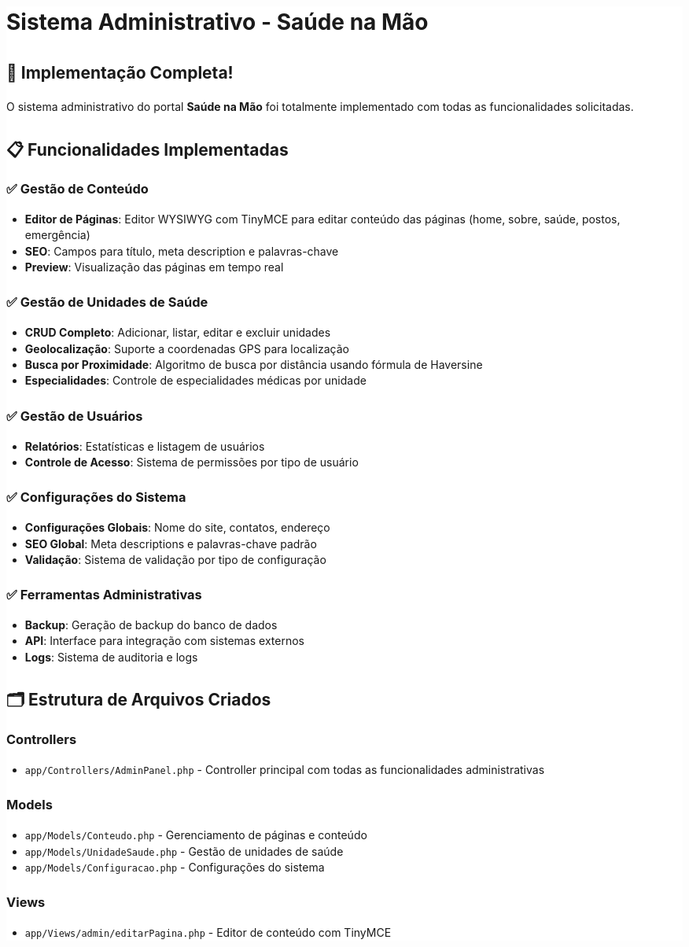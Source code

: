 # Sistema Administrativo - Saúde na Mão

## 🎉 Implementação Completa!

O sistema administrativo do portal **Saúde na Mão** foi totalmente implementado com todas as funcionalidades solicitadas.

## 📋 Funcionalidades Implementadas

### ✅ Gestão de Conteúdo
- **Editor de Páginas**: Editor WYSIWYG com TinyMCE para editar conteúdo das páginas (home, sobre, saúde, postos, emergência)
- **SEO**: Campos para título, meta description e palavras-chave
- **Preview**: Visualização das páginas em tempo real

### ✅ Gestão de Unidades de Saúde
- **CRUD Completo**: Adicionar, listar, editar e excluir unidades
- **Geolocalização**: Suporte a coordenadas GPS para localização
- **Busca por Proximidade**: Algoritmo de busca por distância usando fórmula de Haversine
- **Especialidades**: Controle de especialidades médicas por unidade

### ✅ Gestão de Usuários
- **Relatórios**: Estatísticas e listagem de usuários
- **Controle de Acesso**: Sistema de permissões por tipo de usuário

### ✅ Configurações do Sistema
- **Configurações Globais**: Nome do site, contatos, endereço
- **SEO Global**: Meta descriptions e palavras-chave padrão
- **Validação**: Sistema de validação por tipo de configuração

### ✅ Ferramentas Administrativas
- **Backup**: Geração de backup do banco de dados
- **API**: Interface para integração com sistemas externos
- **Logs**: Sistema de auditoria e logs

## 🗂️ Estrutura de Arquivos Criados

### Controllers
- `app/Controllers/AdminPanel.php` - Controller principal com todas as funcionalidades administrativas

### Models
- `app/Models/Conteudo.php` - Gerenciamento de páginas e conteúdo
- `app/Models/UnidadeSaude.php` - Gestão de unidades de saúde
- `app/Models/Configuracao.php` - Configurações do sistema

### Views
- `app/Views/admin/editarPagina.php` - Editor de conteúdo com TinyMCE
